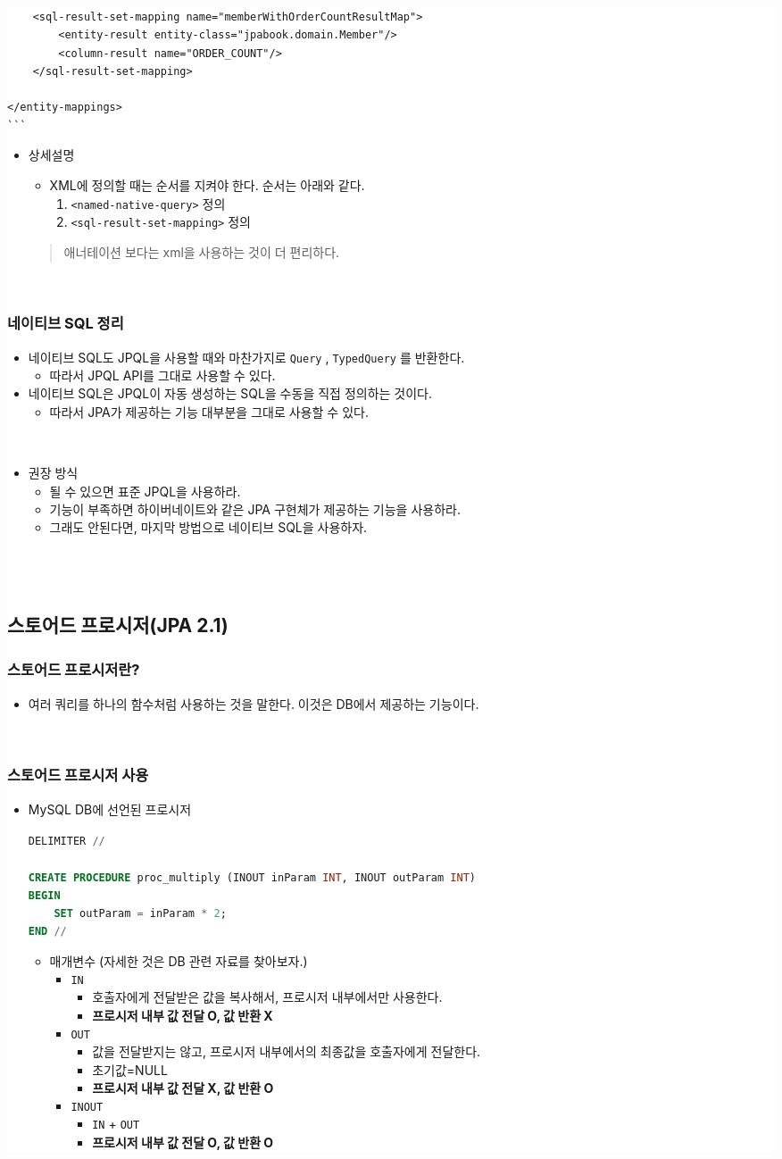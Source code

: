     	<sql-result-set-mapping name="memberWithOrderCountResultMap">
    		<entity-result entity-class="jpabook.domain.Member"/>
    		<column-result name="ORDER_COUNT"/>
    	</sql-result-set-mapping>
    
    </entity-mappings>
    ```
    
- 상세설명
    - XML에 정의할 때는 순서를 지켜야 한다. 순서는 아래와 같다.
        1. `<named-native-query>` 정의
        2. `<sql-result-set-mapping>` 정의
    
    > 애너테이션 보다는 xml을 사용하는 것이 더 편리하다.
    > 

<br/>

### 네이티브 SQL 정리

- 네이티브 SQL도 JPQL을 사용할 때와 마찬가지로 `Query` , `TypedQuery` 를 반환한다.
    - 따라서 JPQL API를 그대로 사용할 수 있다.
- 네이티브 SQL은 JPQL이 자동 생성하는 SQL을 수동을 직접 정의하는 것이다.
    - 따라서 JPA가 제공하는 기능 대부분을 그대로 사용할 수 있다.

<br/>

- 권장 방식
    - 될 수 있으면 표준 JPQL을 사용하라.
    - 기능이 부족하면 하이버네이트와 같은 JPA 구현체가 제공하는 기능을 사용하라.
    - 그래도 안된다면, 마지막 방법으로 네이티브 SQL을 사용하자.

<br/><br/>

## 스토어드 프로시저(JPA 2.1)

### 스토어드 프로시저란?

- 여러 쿼리를 하나의 함수처럼 사용하는 것을 말한다. 이것은 DB에서 제공하는 기능이다.

<br/>

### 스토어드 프로시저 사용

- MySQL DB에 선언된 프로시저
    
    ```sql
    DELIMITER //
    
    CREATE PROCEDURE proc_multiply (INOUT inParam INT, INOUT outParam INT)
    BEGIN
    	SET outParam = inParam * 2;
    END //
    ```
    
    - 매개변수 (자세한 것은 DB 관련 자료를 찾아보자.)
        - `IN`
            - 호출자에게 전달받은 값을 복사해서, 프로시저 내부에서만 사용한다.
            - **프로시저 내부 값 전달 O, 값 반환 X**
        - `OUT`
            - 값을 전달받지는 않고, 프로시저 내부에서의 최종값을 호출자에게 전달한다.
            - 초기값=NULL
            - **프로시저 내부 값 전달 X, 값 반환 O**
        - `INOUT`
            - `IN` + `OUT`
            - **프로시저 내부 값 전달 O, 값 반환 O**
